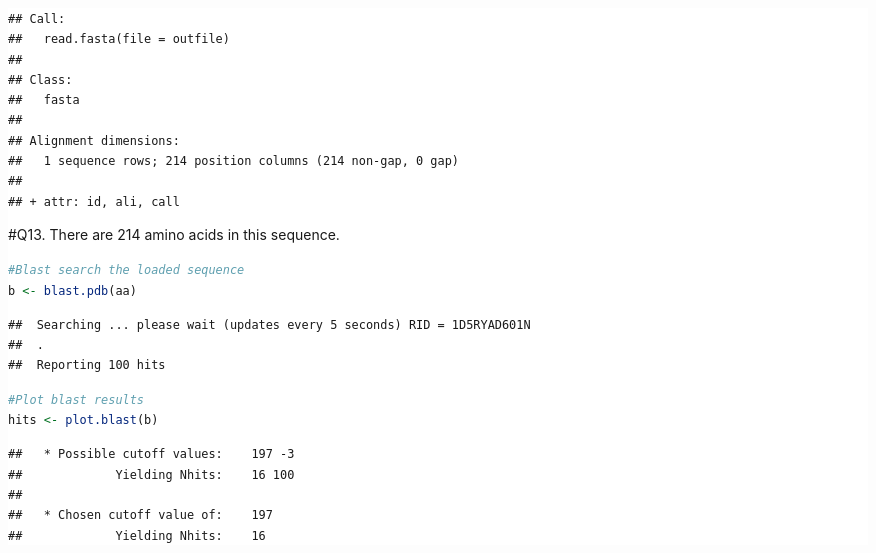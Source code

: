     ## Call:
    ##   read.fasta(file = outfile)
    ## 
    ## Class:
    ##   fasta
    ## 
    ## Alignment dimensions:
    ##   1 sequence rows; 214 position columns (214 non-gap, 0 gap) 
    ## 
    ## + attr: id, ali, call

#Q13. There are 214 amino acids in this sequence.

``` r
#Blast search the loaded sequence
b <- blast.pdb(aa)
```

    ##  Searching ... please wait (updates every 5 seconds) RID = 1D5RYAD601N 
    ##  .
    ##  Reporting 100 hits

``` r
#Plot blast results
hits <- plot.blast(b)
```

    ##   * Possible cutoff values:    197 -3 
    ##             Yielding Nhits:    16 100 
    ## 
    ##   * Chosen cutoff value of:    197 
    ##             Yielding Nhits:    16
